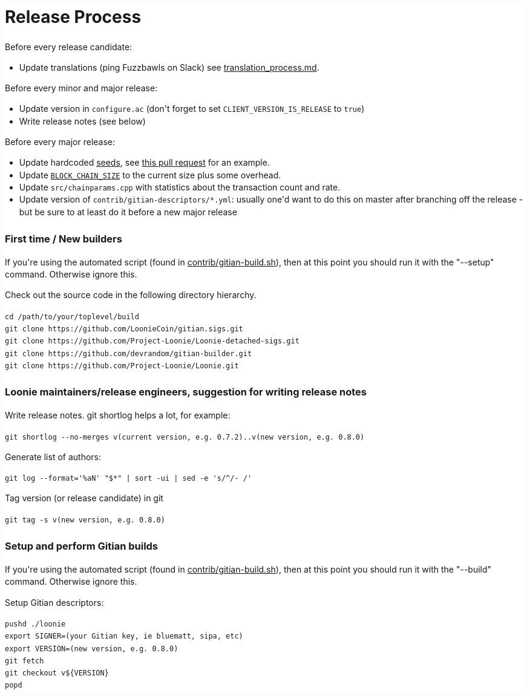 Release Process
====================

Before every release candidate:

* Update translations (ping Fuzzbawls on Slack) see [translation_process.md](https://github.com/LoonieCoin/Loonie/blob/master/doc/translation_process.md#synchronising-translations).

Before every minor and major release:

* Update version in `configure.ac` (don't forget to set `CLIENT_VERSION_IS_RELEASE` to `true`)
* Write release notes (see below)

Before every major release:

* Update hardcoded [seeds](/contrib/seeds/README.md), see [this pull request](https://github.com/bitcoin/bitcoin/pull/7415) for an example.
* Update [`BLOCK_CHAIN_SIZE`](/src/qt/intro.cpp) to the current size plus some overhead.
* Update `src/chainparams.cpp` with statistics about the transaction count and rate.
* Update version of `contrib/gitian-descriptors/*.yml`: usually one'd want to do this on master after branching off the release - but be sure to at least do it before a new major release

### First time / New builders

If you're using the automated script (found in [contrib/gitian-build.sh](/contrib/gitian-build.sh)), then at this point you should run it with the "--setup" command. Otherwise ignore this.

Check out the source code in the following directory hierarchy.

    cd /path/to/your/toplevel/build
    git clone https://github.com/LoonieCoin/gitian.sigs.git
    git clone https://github.com/Project-Loonie/Loonie-detached-sigs.git
    git clone https://github.com/devrandom/gitian-builder.git
    git clone https://github.com/Project-Loonie/Loonie.git

### Loonie maintainers/release engineers, suggestion for writing release notes

Write release notes. git shortlog helps a lot, for example:

    git shortlog --no-merges v(current version, e.g. 0.7.2)..v(new version, e.g. 0.8.0)


Generate list of authors:

    git log --format='%aN' "$*" | sort -ui | sed -e 's/^/- /'

Tag version (or release candidate) in git

    git tag -s v(new version, e.g. 0.8.0)

### Setup and perform Gitian builds

If you're using the automated script (found in [contrib/gitian-build.sh](/contrib/gitian-build.sh)), then at this point you should run it with the "--build" command. Otherwise ignore this.

Setup Gitian descriptors:

    pushd ./loonie
    export SIGNER=(your Gitian key, ie bluematt, sipa, etc)
    export VERSION=(new version, e.g. 0.8.0)
    git fetch
    git checkout v${VERSION}
    popd
